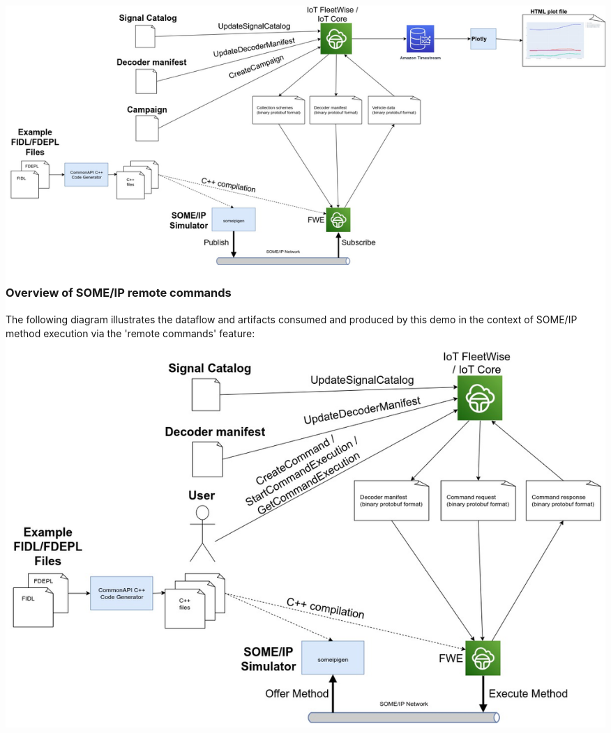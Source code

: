 <img src="./images/someip-collection-diagram.jpg" />

### Overview of SOME/IP remote commands

The following diagram illustrates the dataflow and artifacts consumed and produced by this demo in
the context of SOME/IP method execution via the 'remote commands' feature:

<img src="./images/someip-commands-diagram.jpg" />
